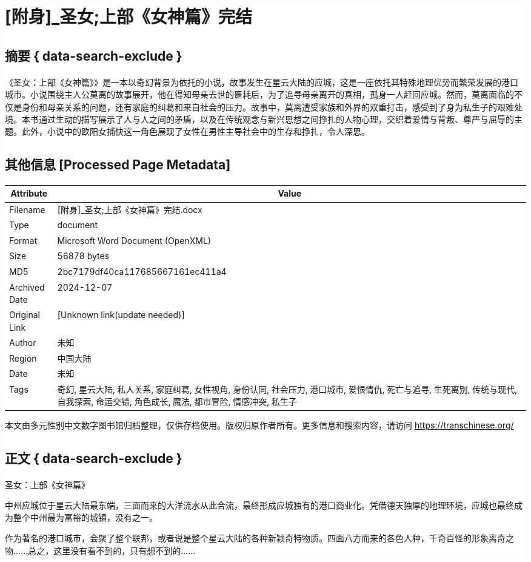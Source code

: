 # [附身]_圣女;上部《女神篇》完结



## 摘要  { data-search-exclude }


《圣女：上部《女神篇》》是一本以奇幻背景为依托的小说，故事发生在星云大陆的应城，这是一座依托其特殊地理优势而繁荣发展的港口城市。小说围绕主人公莫离的故事展开，他在得知母亲去世的噩耗后，为了追寻母亲离开的真相，孤身一人赶回应城。然而，莫离面临的不仅是身份和母亲关系的问题，还有家庭的纠葛和来自社会的压力。故事中，莫离遭受家族和外界的双重打击，感受到了身为私生子的艰难处境。本书通过生动的描写展示了人与人之间的矛盾，以及在传统观念与新兴思想之间挣扎的人物心理，交织着爱情与背叛、尊严与屈辱的主题。此外，小说中的欧阳女捕快这一角色展现了女性在男性主导社会中的生存和挣扎，令人深思。



## 其他信息 [Processed Page Metadata]

| Attribute       | Value                                  |
|-----------------|----------------------------------------|
| Filename        | [附身]_圣女;上部《女神篇》完结.docx                             |
| Type            | document                                 |
| Format          | Microsoft Word Document (OpenXML)                               |
| Size            | 56878 bytes                           |
| MD5             | 2bc7179df40ca117685667161ec411a4                                  |
| Archived Date   | 2024-12-07                             |
| Original Link   | [Unknown link(update needed)]                         |
| Author          | 未知                               |
| Region          | 中国大陆                               |
| Date            | 未知                                 |
| Tags            | 奇幻, 星云大陆, 私人关系, 家庭纠葛, 女性视角, 身份认同, 社会压力, 港口城市, 爱恨情仇, 死亡与追寻, 生死离别, 传统与现代, 自我探索, 命运交错, 角色成长, 魔法, 都市冒险, 情感冲突, 私生子                                 |

本文由多元性别中文数字图书馆归档整理，仅供存档使用。版权归原作者所有。更多信息和搜索内容，请访问 <https://transchinese.org/>


## 正文 { data-search-exclude }


圣女：上部《女神篇》





中州应城位于星云大陆最东端，三面而来的大洋流水从此合流，最终形成应城独有的港口商业化。凭借德天独厚的地理环境，应城也最终成为整个中州最为富裕的城镇，没有之一。





作为著名的港口城市，会聚了整个联邦，或者说是整个星云大陆的各种新颖奇特物质。四面八方而来的各色人种，千奇百怪的形象离奇之物......总之，这里没有看不到的，只有想不到的......

